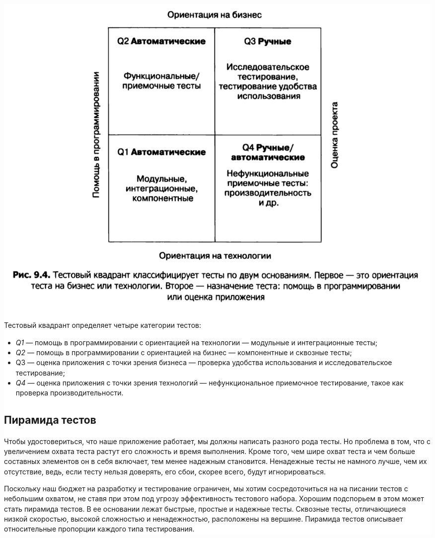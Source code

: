 ![Untitled](../%D0%A2%D0%B5%D1%81%D1%82%D0%B8%D1%80%D0%BE%D0%B2%D0%B0%D0%BD%D0%B8%D0%B5%20%D0%BC%D0%B8%D0%BA%D1%80%D0%BE%D1%81%D0%B5%D1%80%D0%B2%D0%B8%D1%81%D0%BE%D0%B2/Untitled%201.png)

Тестовый квадрант определяет четыре категории тестов:

- *Q1* — помощь в программировании с ориентацией на технологии — модульные и интеграционные тесты;
- *Q2* — помощь в программировании с ориентацией на бизнес — компонентные и сквозные тесты;
- Q3 — оценка приложения с точки зрения бизнеса — проверка удобства исполь­зования и исследовательское тестирование;
- *Q4* — оценка приложения с точки зрения технологий — нефункциональное при­емочное тестирование, такое как проверка производительности.

## Пирамида тестов

Чтобы удостовериться, что наше приложение работает, мы должны написать разного рода тесты. Но проблема в том, что с увеличением охвата теста растут его сложность и время выполнения. Кроме того, чем шире охват теста и чем больше составных элементов он в себя включает, тем менее надежным становится. Ненадежные тесты не намного лучше, чем их отсутствие, ведь, если тесту нельзя доверять, его сбои, скорее всего, будут игнорироваться.

Поскольку наш бюджет на разработку и тестирование ограничен, мы хотим сосредоточиться на на­ писании тестов с небольшим охватом, не ставя при этом под угрозу эффективность тестового набора. Хорошим подспорьем в этом может стать пирамида тестов. В ее основании лежат быстрые, простые и надежные тесты. Сквозные тесты, отличающиеся низкой скоростью, высокой сложностью и нена­дежностью, расположены на вершине. Пирамида тестов описывает относительные пропорции каждого типа тестирования.
